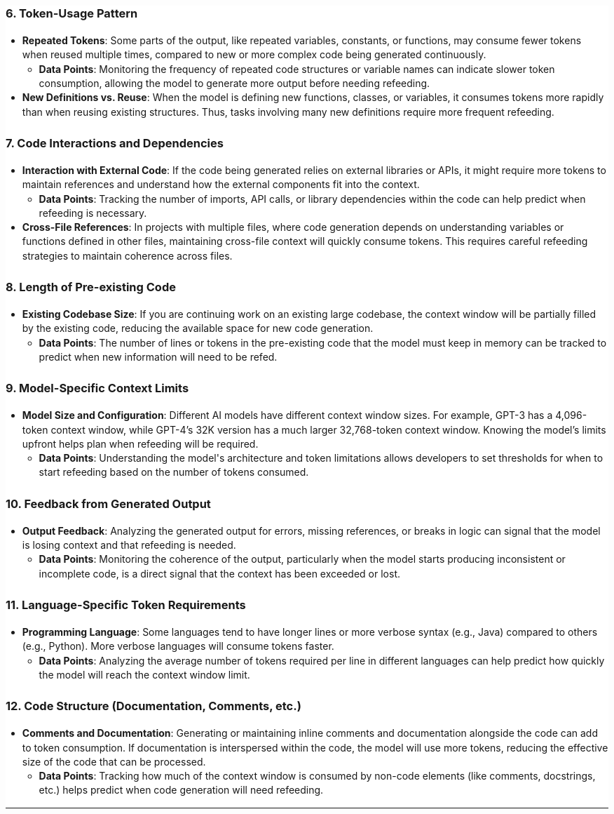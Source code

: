 ### **6. Token-Usage Pattern**
   - **Repeated Tokens**: Some parts of the output, like repeated variables, constants, or functions, may consume fewer tokens when reused multiple times, compared to new or more complex code being generated continuously.
     - **Data Points**: Monitoring the frequency of repeated code structures or variable names can indicate slower token consumption, allowing the model to generate more output before needing refeeding.
   - **New Definitions vs. Reuse**: When the model is defining new functions, classes, or variables, it consumes tokens more rapidly than when reusing existing structures. Thus, tasks involving many new definitions require more frequent refeeding.

### **7. Code Interactions and Dependencies**
   - **Interaction with External Code**: If the code being generated relies on external libraries or APIs, it might require more tokens to maintain references and understand how the external components fit into the context.
     - **Data Points**: Tracking the number of imports, API calls, or library dependencies within the code can help predict when refeeding is necessary.
   - **Cross-File References**: In projects with multiple files, where code generation depends on understanding variables or functions defined in other files, maintaining cross-file context will quickly consume tokens. This requires careful refeeding strategies to maintain coherence across files.

### **8. Length of Pre-existing Code**
   - **Existing Codebase Size**: If you are continuing work on an existing large codebase, the context window will be partially filled by the existing code, reducing the available space for new code generation.
     - **Data Points**: The number of lines or tokens in the pre-existing code that the model must keep in memory can be tracked to predict when new information will need to be refed.

### **9. Model-Specific Context Limits**
   - **Model Size and Configuration**: Different AI models have different context window sizes. For example, GPT-3 has a 4,096-token context window, while GPT-4’s 32K version has a much larger 32,768-token context window. Knowing the model’s limits upfront helps plan when refeeding will be required.
     - **Data Points**: Understanding the model's architecture and token limitations allows developers to set thresholds for when to start refeeding based on the number of tokens consumed.

### **10. Feedback from Generated Output**
   - **Output Feedback**: Analyzing the generated output for errors, missing references, or breaks in logic can signal that the model is losing context and that refeeding is needed.
     - **Data Points**: Monitoring the coherence of the output, particularly when the model starts producing inconsistent or incomplete code, is a direct signal that the context has been exceeded or lost.

### **11. Language-Specific Token Requirements**
   - **Programming Language**: Some languages tend to have longer lines or more verbose syntax (e.g., Java) compared to others (e.g., Python). More verbose languages will consume tokens faster.
     - **Data Points**: Analyzing the average number of tokens required per line in different languages can help predict how quickly the model will reach the context window limit.

### **12. Code Structure (Documentation, Comments, etc.)**
   - **Comments and Documentation**: Generating or maintaining inline comments and documentation alongside the code can add to token consumption. If documentation is interspersed within the code, the model will use more tokens, reducing the effective size of the code that can be processed.
     - **Data Points**: Tracking how much of the context window is consumed by non-code elements (like comments, docstrings, etc.) helps predict when code generation will need refeeding.

---